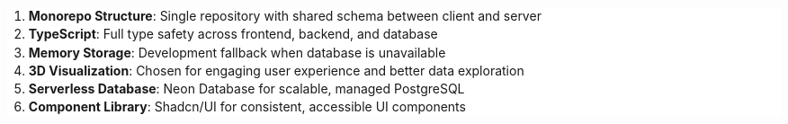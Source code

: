 1. **Monorepo Structure**: Single repository with shared schema between client and server
2. **TypeScript**: Full type safety across frontend, backend, and database
3. **Memory Storage**: Development fallback when database is unavailable
4. **3D Visualization**: Chosen for engaging user experience and better data exploration
5. **Serverless Database**: Neon Database for scalable, managed PostgreSQL
6. **Component Library**: Shadcn/UI for consistent, accessible UI components